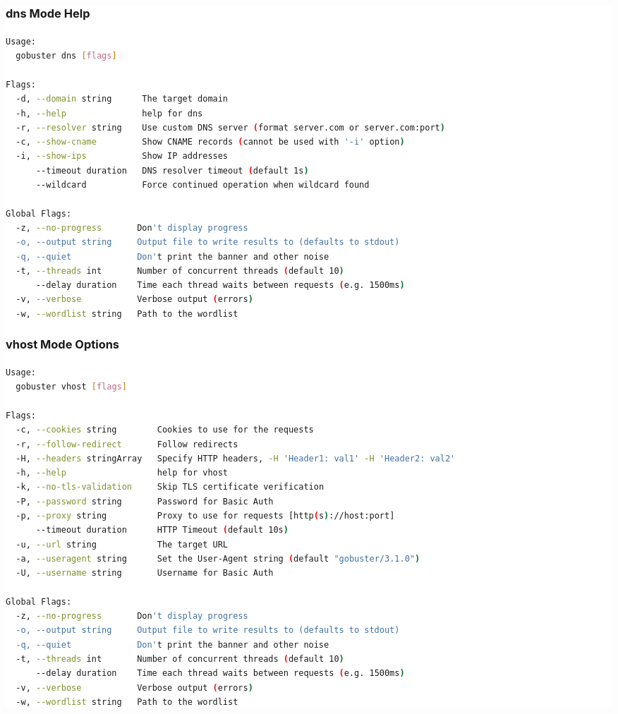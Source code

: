 ### dns Mode Help

```bash
Usage:
  gobuster dns [flags]

Flags:
  -d, --domain string      The target domain
  -h, --help               help for dns
  -r, --resolver string    Use custom DNS server (format server.com or server.com:port)
  -c, --show-cname         Show CNAME records (cannot be used with '-i' option)
  -i, --show-ips           Show IP addresses
      --timeout duration   DNS resolver timeout (default 1s)
      --wildcard           Force continued operation when wildcard found

Global Flags:
  -z, --no-progress       Don't display progress
  -o, --output string     Output file to write results to (defaults to stdout)
  -q, --quiet             Don't print the banner and other noise
  -t, --threads int       Number of concurrent threads (default 10)
      --delay duration    Time each thread waits between requests (e.g. 1500ms)
  -v, --verbose           Verbose output (errors)
  -w, --wordlist string   Path to the wordlist
```

### vhost Mode Options

```bash
Usage:
  gobuster vhost [flags]

Flags:
  -c, --cookies string        Cookies to use for the requests
  -r, --follow-redirect       Follow redirects
  -H, --headers stringArray   Specify HTTP headers, -H 'Header1: val1' -H 'Header2: val2'
  -h, --help                  help for vhost
  -k, --no-tls-validation     Skip TLS certificate verification
  -P, --password string       Password for Basic Auth
  -p, --proxy string          Proxy to use for requests [http(s)://host:port]
      --timeout duration      HTTP Timeout (default 10s)
  -u, --url string            The target URL
  -a, --useragent string      Set the User-Agent string (default "gobuster/3.1.0")
  -U, --username string       Username for Basic Auth

Global Flags:
  -z, --no-progress       Don't display progress
  -o, --output string     Output file to write results to (defaults to stdout)
  -q, --quiet             Don't print the banner and other noise
  -t, --threads int       Number of concurrent threads (default 10)
      --delay duration    Time each thread waits between requests (e.g. 1500ms)
  -v, --verbose           Verbose output (errors)
  -w, --wordlist string   Path to the wordlist
```
